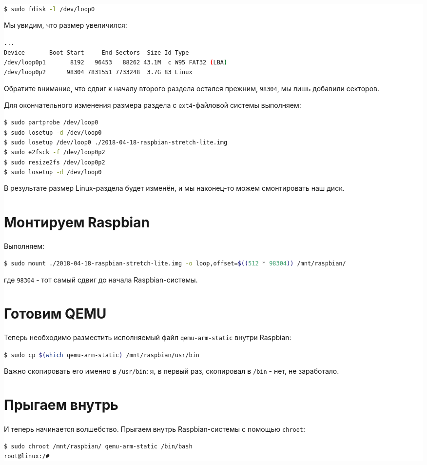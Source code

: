```bash
$ sudo fdisk -l /dev/loop0
```

Мы увидим, что размер увеличился:

```bash
...
Device       Boot Start     End Sectors  Size Id Type
/dev/loop0p1       8192   96453   88262 43.1M  c W95 FAT32 (LBA)
/dev/loop0p2      98304 7831551 7733248  3.7G 83 Linux
```

Обратите внимание, что сдвиг к началу второго раздела остался прежним, `98304`, мы лишь добавили секторов.

Для окончательного изменения размера раздела с `ext4`-файловой системы выполняем:

```bash
$ sudo partprobe /dev/loop0
$ sudo losetup -d /dev/loop0
$ sudo losetup /dev/loop0 ./2018-04-18-raspbian-stretch-lite.img
$ sudo e2fsck -f /dev/loop0p2
$ sudo resize2fs /dev/loop0p2
$ sudo losetup -d /dev/loop0
```

В результате размер Linux-раздела будет изменён, и мы наконец-то можем смонтировать наш диск.

# Монтируем Raspbian

Выполняем:

```bash
$ sudo mount ./2018-04-18-raspbian-stretch-lite.img -o loop,offset=$((512 * 98304)) /mnt/raspbian/
```

где `98304` - тот самый сдвиг до начала Raspbian-системы.

# Готовим QEMU

Теперь необходимо разместить исполняемый файл `qemu-arm-static` внутри Raspbian:

```bash
$ sudo cp $(which qemu-arm-static) /mnt/raspbian/usr/bin
```

Важно скопировать его именно в `/usr/bin`: я, в первый раз, скопировал в `/bin` - нет, не заработало.

# Прыгаем внутрь

И теперь начинается волшебство. Прыгаем внутрь Raspbian-системы с помощью `chroot`:

```bash
$ sudo chroot /mnt/raspbian/ qemu-arm-static /bin/bash
root@linux:/#
```
